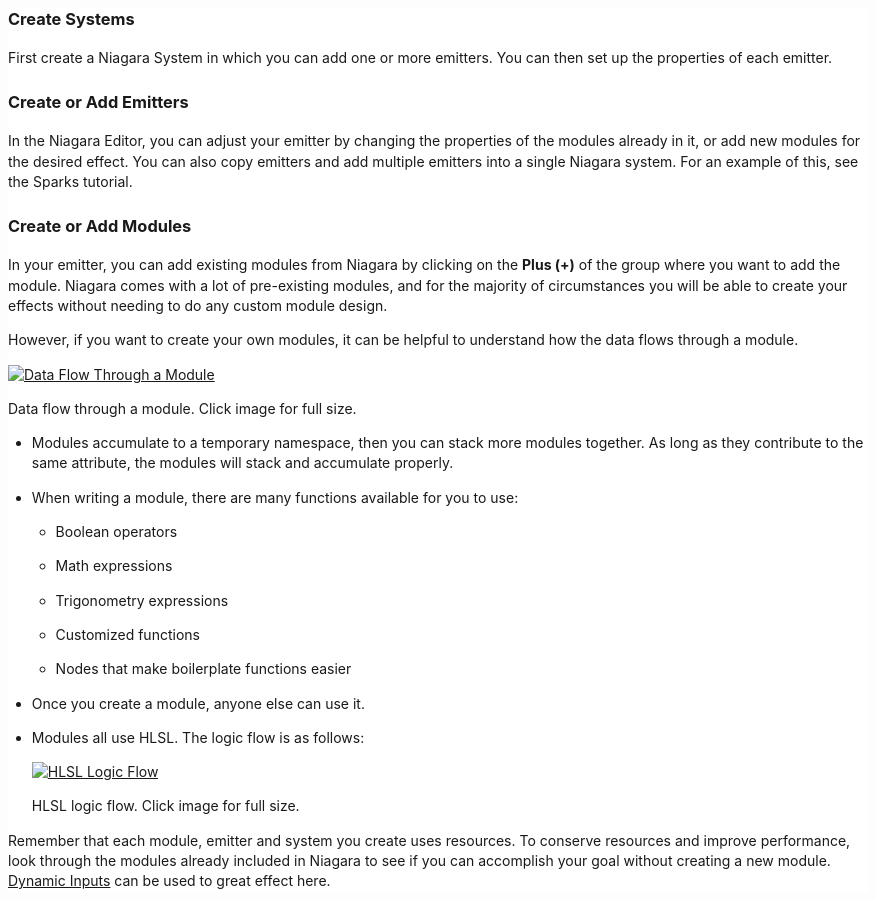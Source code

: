 ### Create Systems

First create a Niagara System in which you can add one or more emitters. You can then set up the properties of each emitter.

### Create or Add Emitters

In the Niagara Editor, you can adjust your emitter by changing the properties of the modules already in it, or add new modules for the desired effect. You can also copy emitters and add multiple emitters into a single Niagara system. For an example of this, see the Sparks tutorial.

### Create or Add Modules

In your emitter, you can add existing modules from Niagara by clicking on the **Plus (+)** of the group where you want to add the module. Niagara comes with a lot of pre-existing modules, and for the majority of circumstances you will be able to create your effects without needing to do any custom module design.

However, if you want to create your own modules, it can be helpful to understand how the data flows through a module.

[![Data Flow Through a Module](https://dev.epicgames.com/community/api/documentation/image/2504f82c-4f3e-4ff6-b565-b982eab481ec?resizing_type=fit)](https://dev.epicgames.com/community/api/documentation/image/2504f82c-4f3e-4ff6-b565-b982eab481ec?resizing_type=fit)

Data flow through a module. Click image for full size.

-   Modules accumulate to a temporary namespace, then you can stack more modules together. As long as they contribute to the same attribute, the modules will stack and accumulate properly.
    
-   When writing a module, there are many functions available for you to use:
    
    -   Boolean operators
        
    -   Math expressions
        
    -   Trigonometry expressions
        
    -   Customized functions
        
    -   Nodes that make boilerplate functions easier
        
-   Once you create a module, anyone else can use it.
    
-   Modules all use HLSL. The logic flow is as follows:
    
    [![HLSL Logic Flow](https://dev.epicgames.com/community/api/documentation/image/22535d5f-f196-490b-ae3b-bbeabdd6fed5?resizing_type=fit)](https://dev.epicgames.com/community/api/documentation/image/22535d5f-f196-490b-ae3b-bbeabdd6fed5?resizing_type=fit)
    
    HLSL logic flow. Click image for full size.
    

Remember that each module, emitter and system you create uses resources. To conserve resources and improve performance, look through the modules already included in Niagara to see if you can accomplish your goal without creating a new module. [Dynamic Inputs](https://dev.epicgames.com/documentation/en-us/unreal-engine/overview-of-niagara-effects-for-unreal-engine) can be used to great effect here.
